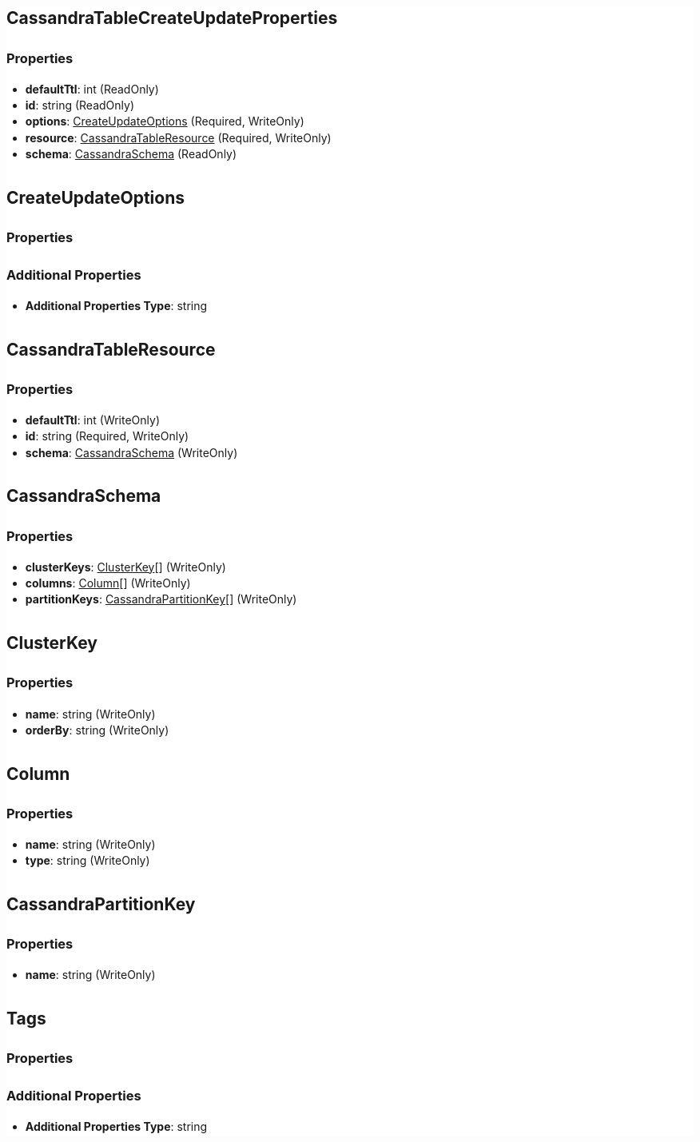 ## CassandraTableCreateUpdateProperties
### Properties
* **defaultTtl**: int (ReadOnly)
* **id**: string (ReadOnly)
* **options**: [CreateUpdateOptions](#createupdateoptions) (Required, WriteOnly)
* **resource**: [CassandraTableResource](#cassandratableresource) (Required, WriteOnly)
* **schema**: [CassandraSchema](#cassandraschema) (ReadOnly)

## CreateUpdateOptions
### Properties
### Additional Properties
* **Additional Properties Type**: string

## CassandraTableResource
### Properties
* **defaultTtl**: int (WriteOnly)
* **id**: string (Required, WriteOnly)
* **schema**: [CassandraSchema](#cassandraschema) (WriteOnly)

## CassandraSchema
### Properties
* **clusterKeys**: [ClusterKey](#clusterkey)[] (WriteOnly)
* **columns**: [Column](#column)[] (WriteOnly)
* **partitionKeys**: [CassandraPartitionKey](#cassandrapartitionkey)[] (WriteOnly)

## ClusterKey
### Properties
* **name**: string (WriteOnly)
* **orderBy**: string (WriteOnly)

## Column
### Properties
* **name**: string (WriteOnly)
* **type**: string (WriteOnly)

## CassandraPartitionKey
### Properties
* **name**: string (WriteOnly)

## Tags
### Properties
### Additional Properties
* **Additional Properties Type**: string
